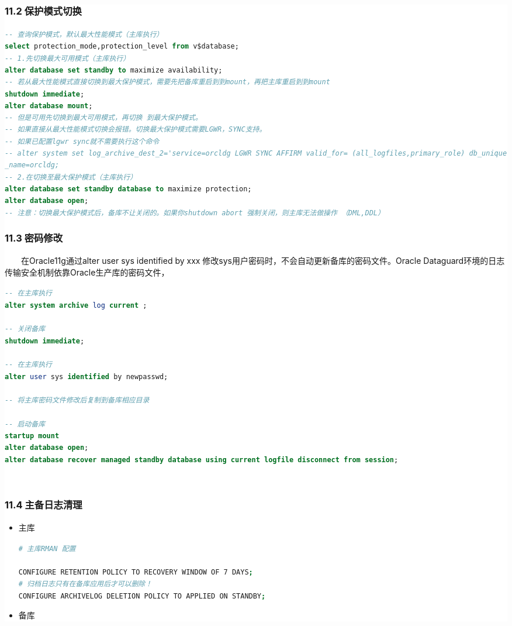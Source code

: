 ### 11.2 保护模式切换

```sql
-- 查询保护模式，默认最⼤性能模式（主库执行）
select protection_mode,protection_level from v$database;
-- 1.先切换最⼤可⽤模式（主库执行）
alter database set standby to maximize availability;
-- 若从最大性能模式直接切换到最大保护模式，需要先把备库重启到到mount，再把主库重启到到mount
shutdown immediate;
alter database mount;
-- 但是可⽤先切换到最⼤可⽤模式，再切换 到最⼤保护模式。
-- 如果直接从最⼤性能模式切换会报错。切换最⼤保护模式需要LGWR，SYNC⽀持。
-- 如果已配置lgwr sync就不需要执⾏这个命令
-- alter system set log_archive_dest_2='service=orcldg LGWR SYNC AFFIRM valid_for= (all_logfiles,primary_role) db_unique_name=orcldg;
-- 2.在切换⾄最⼤保护模式（主库执行）
alter database set standby database to maximize protection;
alter database open;
-- 注意：切换最⼤保护模式后，备库不让关闭的。如果你shutdown abort 强制关闭，则主库⽆法做操作 （DML,DDL）
```

### 11.3 密码修改

　　在Oracle11g通过alter user sys identified by xxx 修改sys用户密码时，不会自动更新备库的密码文件。Oracle Dataguard环境的日志传输安全机制依靠Oracle生产库的密码文件，

```sql
-- 在主库执行
alter system archive log current ;

-- 关闭备库
shutdown immediate;

-- 在主库执行
alter user sys identified by newpasswd;

-- 将主库密码文件修改后复制到备库相应目录

-- 启动备库
startup mount
alter database open; 
alter database recover managed standby database using current logfile disconnect from session;

```

　　‍

### 11.4 主备日志清理

* 主库

  ```bash
  # 主库RMAN 配置

  CONFIGURE RETENTION POLICY TO RECOVERY WINDOW OF 7 DAYS;
  # 归档日志只有在备库应用后才可以删除！
  CONFIGURE ARCHIVELOG DELETION POLICY TO APPLIED ON STANDBY;
  ```
* 备库
